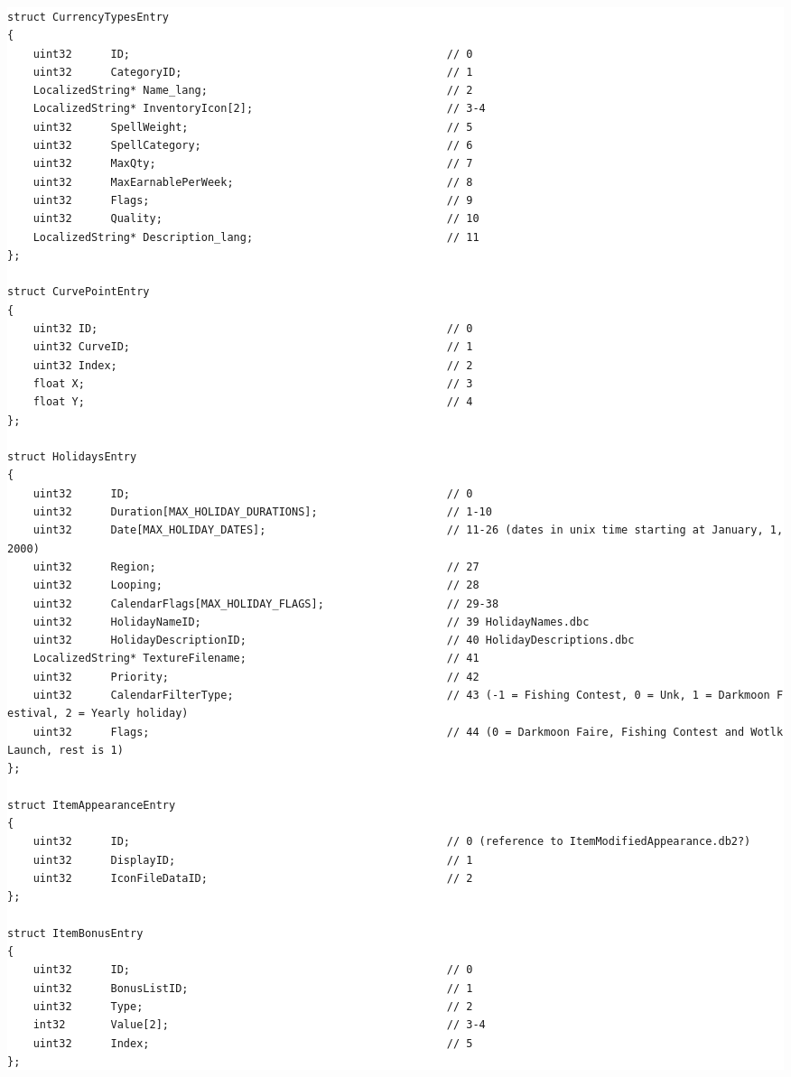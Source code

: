     struct CurrencyTypesEntry
    {
        uint32      ID;                                                 // 0
        uint32      CategoryID;                                         // 1
        LocalizedString* Name_lang;                                     // 2
        LocalizedString* InventoryIcon[2];                              // 3-4
        uint32      SpellWeight;                                        // 5
        uint32      SpellCategory;                                      // 6
        uint32      MaxQty;                                             // 7
        uint32      MaxEarnablePerWeek;                                 // 8
        uint32      Flags;                                              // 9
        uint32      Quality;                                            // 10
        LocalizedString* Description_lang;                              // 11
    };
    
    struct CurvePointEntry
    {
        uint32 ID;                                                      // 0
        uint32 CurveID;                                                 // 1
        uint32 Index;                                                   // 2
        float X;                                                        // 3
        float Y;                                                        // 4
    };
    
    struct HolidaysEntry
    {
        uint32      ID;                                                 // 0
        uint32      Duration[MAX_HOLIDAY_DURATIONS];                    // 1-10
        uint32      Date[MAX_HOLIDAY_DATES];                            // 11-26 (dates in unix time starting at January, 1, 2000)
        uint32      Region;                                             // 27
        uint32      Looping;                                            // 28
        uint32      CalendarFlags[MAX_HOLIDAY_FLAGS];                   // 29-38
        uint32      HolidayNameID;                                      // 39 HolidayNames.dbc
        uint32      HolidayDescriptionID;                               // 40 HolidayDescriptions.dbc
        LocalizedString* TextureFilename;                               // 41
        uint32      Priority;                                           // 42
        uint32      CalendarFilterType;                                 // 43 (-1 = Fishing Contest, 0 = Unk, 1 = Darkmoon Festival, 2 = Yearly holiday)
        uint32      Flags;                                              // 44 (0 = Darkmoon Faire, Fishing Contest and Wotlk Launch, rest is 1)
    };
    
    struct ItemAppearanceEntry
    {
        uint32      ID;                                                 // 0 (reference to ItemModifiedAppearance.db2?)
        uint32      DisplayID;                                          // 1
        uint32      IconFileDataID;                                     // 2
    };
    
    struct ItemBonusEntry
    {
        uint32      ID;                                                 // 0
        uint32      BonusListID;                                        // 1
        uint32      Type;                                               // 2
        int32       Value[2];                                           // 3-4
        uint32      Index;                                              // 5
    };
    